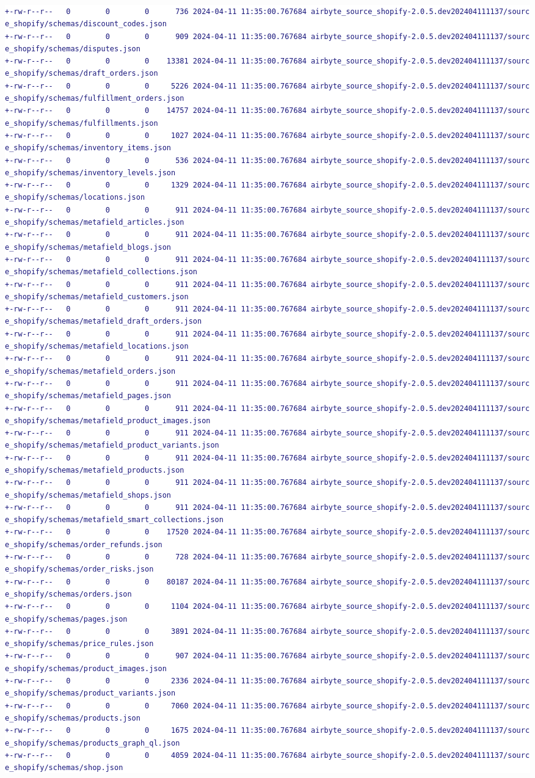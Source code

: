 ```diff
+-rw-r--r--   0        0        0      736 2024-04-11 11:35:00.767684 airbyte_source_shopify-2.0.5.dev202404111137/source_shopify/schemas/discount_codes.json
+-rw-r--r--   0        0        0      909 2024-04-11 11:35:00.767684 airbyte_source_shopify-2.0.5.dev202404111137/source_shopify/schemas/disputes.json
+-rw-r--r--   0        0        0    13381 2024-04-11 11:35:00.767684 airbyte_source_shopify-2.0.5.dev202404111137/source_shopify/schemas/draft_orders.json
+-rw-r--r--   0        0        0     5226 2024-04-11 11:35:00.767684 airbyte_source_shopify-2.0.5.dev202404111137/source_shopify/schemas/fulfillment_orders.json
+-rw-r--r--   0        0        0    14757 2024-04-11 11:35:00.767684 airbyte_source_shopify-2.0.5.dev202404111137/source_shopify/schemas/fulfillments.json
+-rw-r--r--   0        0        0     1027 2024-04-11 11:35:00.767684 airbyte_source_shopify-2.0.5.dev202404111137/source_shopify/schemas/inventory_items.json
+-rw-r--r--   0        0        0      536 2024-04-11 11:35:00.767684 airbyte_source_shopify-2.0.5.dev202404111137/source_shopify/schemas/inventory_levels.json
+-rw-r--r--   0        0        0     1329 2024-04-11 11:35:00.767684 airbyte_source_shopify-2.0.5.dev202404111137/source_shopify/schemas/locations.json
+-rw-r--r--   0        0        0      911 2024-04-11 11:35:00.767684 airbyte_source_shopify-2.0.5.dev202404111137/source_shopify/schemas/metafield_articles.json
+-rw-r--r--   0        0        0      911 2024-04-11 11:35:00.767684 airbyte_source_shopify-2.0.5.dev202404111137/source_shopify/schemas/metafield_blogs.json
+-rw-r--r--   0        0        0      911 2024-04-11 11:35:00.767684 airbyte_source_shopify-2.0.5.dev202404111137/source_shopify/schemas/metafield_collections.json
+-rw-r--r--   0        0        0      911 2024-04-11 11:35:00.767684 airbyte_source_shopify-2.0.5.dev202404111137/source_shopify/schemas/metafield_customers.json
+-rw-r--r--   0        0        0      911 2024-04-11 11:35:00.767684 airbyte_source_shopify-2.0.5.dev202404111137/source_shopify/schemas/metafield_draft_orders.json
+-rw-r--r--   0        0        0      911 2024-04-11 11:35:00.767684 airbyte_source_shopify-2.0.5.dev202404111137/source_shopify/schemas/metafield_locations.json
+-rw-r--r--   0        0        0      911 2024-04-11 11:35:00.767684 airbyte_source_shopify-2.0.5.dev202404111137/source_shopify/schemas/metafield_orders.json
+-rw-r--r--   0        0        0      911 2024-04-11 11:35:00.767684 airbyte_source_shopify-2.0.5.dev202404111137/source_shopify/schemas/metafield_pages.json
+-rw-r--r--   0        0        0      911 2024-04-11 11:35:00.767684 airbyte_source_shopify-2.0.5.dev202404111137/source_shopify/schemas/metafield_product_images.json
+-rw-r--r--   0        0        0      911 2024-04-11 11:35:00.767684 airbyte_source_shopify-2.0.5.dev202404111137/source_shopify/schemas/metafield_product_variants.json
+-rw-r--r--   0        0        0      911 2024-04-11 11:35:00.767684 airbyte_source_shopify-2.0.5.dev202404111137/source_shopify/schemas/metafield_products.json
+-rw-r--r--   0        0        0      911 2024-04-11 11:35:00.767684 airbyte_source_shopify-2.0.5.dev202404111137/source_shopify/schemas/metafield_shops.json
+-rw-r--r--   0        0        0      911 2024-04-11 11:35:00.767684 airbyte_source_shopify-2.0.5.dev202404111137/source_shopify/schemas/metafield_smart_collections.json
+-rw-r--r--   0        0        0    17520 2024-04-11 11:35:00.767684 airbyte_source_shopify-2.0.5.dev202404111137/source_shopify/schemas/order_refunds.json
+-rw-r--r--   0        0        0      728 2024-04-11 11:35:00.767684 airbyte_source_shopify-2.0.5.dev202404111137/source_shopify/schemas/order_risks.json
+-rw-r--r--   0        0        0    80187 2024-04-11 11:35:00.767684 airbyte_source_shopify-2.0.5.dev202404111137/source_shopify/schemas/orders.json
+-rw-r--r--   0        0        0     1104 2024-04-11 11:35:00.767684 airbyte_source_shopify-2.0.5.dev202404111137/source_shopify/schemas/pages.json
+-rw-r--r--   0        0        0     3891 2024-04-11 11:35:00.767684 airbyte_source_shopify-2.0.5.dev202404111137/source_shopify/schemas/price_rules.json
+-rw-r--r--   0        0        0      907 2024-04-11 11:35:00.767684 airbyte_source_shopify-2.0.5.dev202404111137/source_shopify/schemas/product_images.json
+-rw-r--r--   0        0        0     2336 2024-04-11 11:35:00.767684 airbyte_source_shopify-2.0.5.dev202404111137/source_shopify/schemas/product_variants.json
+-rw-r--r--   0        0        0     7060 2024-04-11 11:35:00.767684 airbyte_source_shopify-2.0.5.dev202404111137/source_shopify/schemas/products.json
+-rw-r--r--   0        0        0     1675 2024-04-11 11:35:00.767684 airbyte_source_shopify-2.0.5.dev202404111137/source_shopify/schemas/products_graph_ql.json
+-rw-r--r--   0        0        0     4059 2024-04-11 11:35:00.767684 airbyte_source_shopify-2.0.5.dev202404111137/source_shopify/schemas/shop.json
```